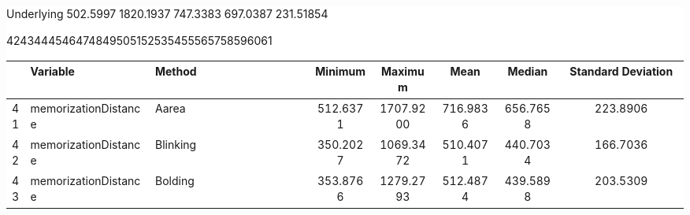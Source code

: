 <td align="left">Underlying</td>
<td align="center">502.5997</td>
<td align="center">1820.1937</td>
<td align="center">747.3383</td>
<td align="center">697.0387</td>
<td align="center">231.51854</td>
</tr>
</tbody>
</table>
<p>4243444546474849505152535455565758596061</p>
<table>
<colgroup>
<col width="2%" />
<col width="18%" />
<col width="23%" />
<col width="9%" />
<col width="9%" />
<col width="9%" />
<col width="9%" />
<col width="18%" />
</colgroup>
<thead>
<tr class="header">
<th align="left"></th>
<th align="left">Variable</th>
<th align="left">Method</th>
<th align="center">Minimum</th>
<th align="center">Maximum</th>
<th align="center">Mean</th>
<th align="center">Median</th>
<th align="center">Standard Deviation</th>
</tr>
</thead>
<tbody>
<tr class="odd">
<td align="left">41</td>
<td align="left">memorizationDistance</td>
<td align="left">Aarea</td>
<td align="center">512.6371</td>
<td align="center">1707.9200</td>
<td align="center">716.9836</td>
<td align="center">656.7658</td>
<td align="center">223.8906</td>
</tr>
<tr class="even">
<td align="left">42</td>
<td align="left">memorizationDistance</td>
<td align="left">Blinking</td>
<td align="center">350.2027</td>
<td align="center">1069.3472</td>
<td align="center">510.4071</td>
<td align="center">440.7034</td>
<td align="center">166.7036</td>
</tr>
<tr class="odd">
<td align="left">43</td>
<td align="left">memorizationDistance</td>
<td align="left">Bolding</td>
<td align="center">353.8766</td>
<td align="center">1279.2793</td>
<td align="center">512.4874</td>
<td align="center">439.5898</td>
<td align="center">203.5309</td>
</tr>